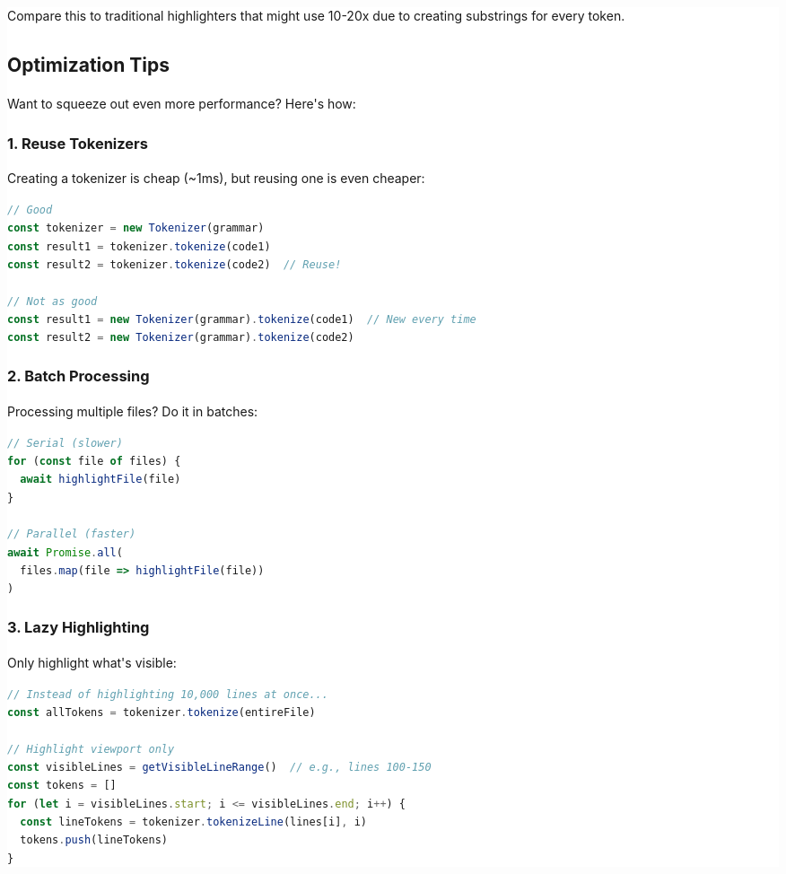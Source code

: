 Compare this to traditional highlighters that might use 10-20x due to creating substrings for every token.

## Optimization Tips

Want to squeeze out even more performance? Here's how:

### 1. Reuse Tokenizers

Creating a tokenizer is cheap (~1ms), but reusing one is even cheaper:

```typescript
// Good
const tokenizer = new Tokenizer(grammar)
const result1 = tokenizer.tokenize(code1)
const result2 = tokenizer.tokenize(code2)  // Reuse!

// Not as good
const result1 = new Tokenizer(grammar).tokenize(code1)  // New every time
const result2 = new Tokenizer(grammar).tokenize(code2)
```

### 2. Batch Processing

Processing multiple files? Do it in batches:

```typescript
// Serial (slower)
for (const file of files) {
  await highlightFile(file)
}

// Parallel (faster)
await Promise.all(
  files.map(file => highlightFile(file))
)
```

### 3. Lazy Highlighting

Only highlight what's visible:

```typescript
// Instead of highlighting 10,000 lines at once...
const allTokens = tokenizer.tokenize(entireFile)

// Highlight viewport only
const visibleLines = getVisibleLineRange()  // e.g., lines 100-150
const tokens = []
for (let i = visibleLines.start; i <= visibleLines.end; i++) {
  const lineTokens = tokenizer.tokenizeLine(lines[i], i)
  tokens.push(lineTokens)
}
```
